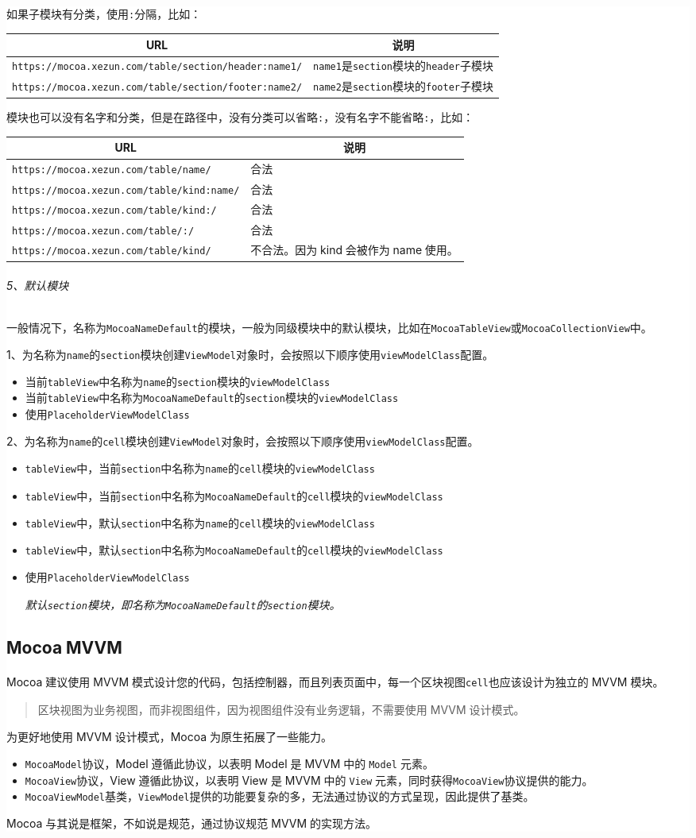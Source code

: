 如果子模块有分类，使用`:`分隔，比如：

| URL                                                   | 说明                                   |
| ----------------------------------------------------- | -------------------------------------- |
| `https://mocoa.xezun.com/table/section/header:name1/` | `name1`是`section`模块的`header`子模块 |
| `https://mocoa.xezun.com/table/section/footer:name2/` | `name2`是`section`模块的`footer`子模块 |

模块也可以没有名字和分类，但是在路径中，没有分类可以省略`:`，没有名字不能省略`:`，比如：

| URL                                        | 说明                                   |
| ------------------------------------------ | -------------------------------------- |
| `https://mocoa.xezun.com/table/name/`      | 合法                                   |
| `https://mocoa.xezun.com/table/kind:name/` | 合法                                   |
| `https://mocoa.xezun.com/table/kind:/`     | 合法                                   |
| `https://mocoa.xezun.com/table/:/`         | 合法                                   |
| `https://mocoa.xezun.com/table/kind/`      | 不合法。因为 kind 会被作为 name 使用。 |

###### 5、默认模块

一般情况下，名称为`MocoaNameDefault`的模块，一般为同级模块中的默认模块，比如在`MocoaTableView`或`MocoaCollectionView`中。

1、为名称为`name`的`section`模块创建`ViewModel`对象时，会按照以下顺序使用`viewModelClass`配置。

- 当前`tableView`中名称为`name`的`section`模块的`viewModelClass`
- 当前`tableView`中名称为`MocoaNameDefault`的`section`模块的`viewModelClass`
- 使用`PlaceholderViewModelClass`

2、为名称为`name`的`cell`模块创建`ViewModel`对象时，会按照以下顺序使用`viewModelClass`配置。

- `tableView`中，当前`section`中名称为`name`的`cell`模块的`viewModelClass`

- `tableView`中，当前`section`中名称为`MocoaNameDefault`的`cell`模块的`viewModelClass`

- `tableView`中，默认`section`中名称为`name`的`cell`模块的`viewModelClass`

- `tableView`中，默认`section`中名称为`MocoaNameDefault`的`cell`模块的`viewModelClass`

- 使用`PlaceholderViewModelClass`

  *默认`section`模块，即名称为`MocoaNameDefault`的`section`模块。*

## Mocoa MVVM

Mocoa 建议使用 MVVM 模式设计您的代码，包括控制器，而且列表页面中，每一个区块视图`cell`也应该设计为独立的 MVVM 模块。

> 区块视图为业务视图，而非视图组件，因为视图组件没有业务逻辑，不需要使用 MVVM 设计模式。

为更好地使用 MVVM 设计模式，Mocoa 为原生拓展了一些能力。

- `MocoaModel`协议，Model 遵循此协议，以表明 Model 是 MVVM 中的 `Model` 元素。
- `MocoaView`协议，View 遵循此协议，以表明 View 是 MVVM 中的 `View` 元素，同时获得`MocoaView`协议提供的能力。
- `MocoaViewModel`基类，`ViewModel`提供的功能要复杂的多，无法通过协议的方式呈现，因此提供了基类。

Mocoa 与其说是框架，不如说是规范，通过协议规范 MVVM 的实现方法。
